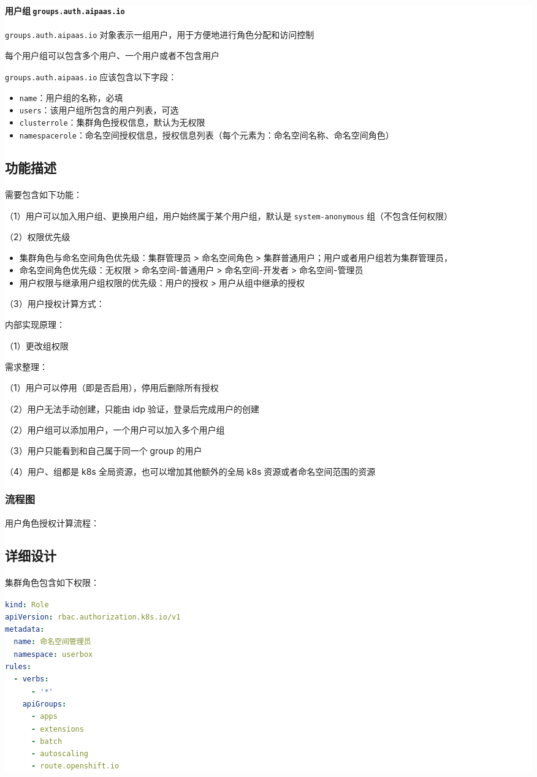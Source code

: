 #### 用户组 `groups.auth.aipaas.io`

`groups.auth.aipaas.io` 对象表示一组用户，用于方便地进行角色分配和访问控制

每个用户组可以包含多个用户、一个用户或者不包含用户

`groups.auth.aipaas.io` 应该包含以下字段：

- `name`：用户组的名称，必填
- `users`：该用户组所包含的用户列表，可选
- `clusterrole`：集群角色授权信息，默认为无权限
- `namespacerole`：命名空间授权信息，授权信息列表（每个元素为：命名空间名称、命名空间角色）

## 功能描述

需要包含如下功能：

（1）用户可以加入用户组、更换用户组，用户始终属于某个用户组，默认是  `system-anonymous` 组（不包含任何权限）

（2）权限优先级

- 集群角色与命名空间角色优先级：集群管理员 > 命名空间角色 > 集群普通用户；用户或者用户组若为集群管理员，
- 命名空间角色优先级：无权限 > 命名空间-普通用户 > 命名空间-开发者 > 命名空间-管理员
- 用户权限与继承用户组权限的优先级：用户的授权 > 用户从组中继承的授权

（3）用户授权计算方式：





内部实现原理：

（1）更改组权限



需求整理：

（1）用户可以停用（即是否启用），停用后删除所有授权

（2）用户无法手动创建，只能由 idp 验证，登录后完成用户的创建

（2）用户组可以添加用户，一个用户可以加入多个用户组

（3）用户只能看到和自己属于同一个 group 的用户

（4）用户、组都是 k8s 全局资源，也可以增加其他额外的全局 k8s 资源或者命名空间范围的资源

### 流程图

用户角色授权计算流程：



## 详细设计

集群角色包含如下权限：

```yaml
kind: Role
apiVersion: rbac.authorization.k8s.io/v1
metadata:
  name: 命名空间管理员
  namespace: userbox
rules:
  - verbs:
      - '*'
    apiGroups:
      - apps
      - extensions
      - batch
      - autoscaling
      - route.openshift.io
```